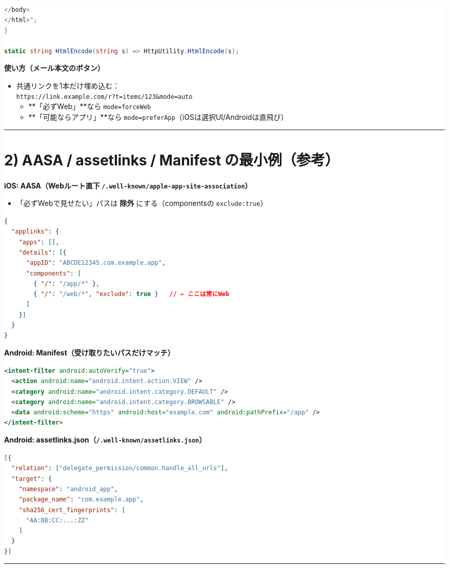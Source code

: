 ```csharp
</body>
</html>";
}

static string HtmlEncode(string s) => HttpUtility.HtmlEncode(s);
```

**使い方（メール本文のボタン）**
- 共通リンクを1本だけ埋め込む：  
  `https://link.example.com/r?t=items/123&mode=auto`  
  - **「必ずWeb」**なら `mode=forceWeb`  
  - **「可能ならアプリ」**なら `mode=preferApp`（iOSは選択UI/Androidは直飛び）

---

# 2) AASA / assetlinks / Manifest の最小例（参考）

**iOS: AASA（Webルート直下 `/.well-known/apple-app-site-association`）**  
- 「必ずWebで見せたい」パスは **除外** にする（componentsの `exclude:true`）
```json
{
  "applinks": {
    "apps": [],
    "details": [{
      "appID": "ABCDE12345.com.example.app",
      "components": [
        { "/": "/app/*" },
        { "/": "/web/*", "exclude": true }   // ← ここは常にWeb
      ]
    }]
  }
}
```

**Android: Manifest（受け取りたいパスだけマッチ）**
```xml
<intent-filter android:autoVerify="true">
  <action android:name="android.intent.action.VIEW" />
  <category android:name="android.intent.category.DEFAULT" />
  <category android:name="android.intent.category.BROWSABLE" />
  <data android:scheme="https" android:host="example.com" android:pathPrefix="/app" />
</intent-filter>
```

**Android: assetlinks.json（`/.well-known/assetlinks.json`）**
```json
[{
  "relation": ["delegate_permission/common.handle_all_urls"],
  "target": {
    "namespace": "android_app",
    "package_name": "com.example.app",
    "sha256_cert_fingerprints": [
      "AA:BB:CC:...:ZZ"
    ]
  }
}]
```

---